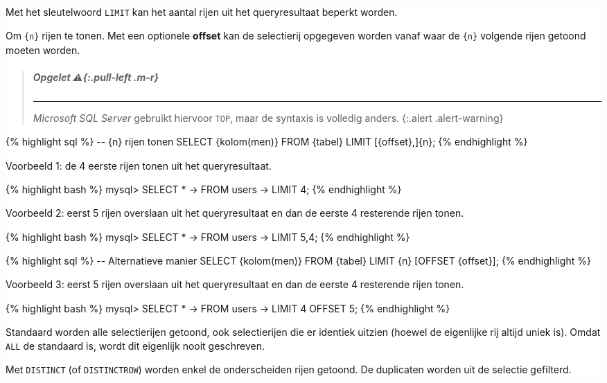 Met het sleutelwoord `LIMIT` kan het aantal rijen uit het queryresultaat beperkt worden.

Om `{n}` rijen te tonen.
Met een optionele **offset** kan de selectierij opgegeven worden vanaf waar de `{n}` volgende rijen getoond moeten worden.

> ##### **Opgelet** *:warning:*{:.pull-left .m-r}
> ---
> *Microsoft SQL Server* gebruikt hiervoor `TOP`, maar de syntaxis is volledig anders.
{:.alert .alert-warning}

{% highlight sql %}
-- {n} rijen tonen
SELECT {kolom(men)}
FROM {tabel}
LIMIT [{offset},]{n};
{% endhighlight %}

Voorbeeld 1: de 4 eerste rijen tonen uit het queryresultaat.

{% highlight bash %}
mysql> SELECT *
    -> FROM users
    -> LIMIT 4;
{% endhighlight %}

Voorbeeld 2: eerst 5 rijen overslaan uit het queryresultaat en dan de eerste 4 resterende rijen tonen.

{% highlight bash %}
mysql> SELECT *
    -> FROM users
    -> LIMIT 5,4;
{% endhighlight %}

{% highlight sql %}
-- Alternatieve manier
SELECT {kolom(men)}
FROM {tabel}
LIMIT {n} [OFFSET {offset}];
{% endhighlight %}

Voorbeeld 3: eerst 5 rijen overslaan uit het queryresultaat en dan de eerste 4 resterende rijen tonen.

{% highlight bash %}
mysql> SELECT *
    -> FROM users
    -> LIMIT 4 OFFSET 5;
{% endhighlight %}

Standaard worden alle selectierijen getoond, ook selectierijen die er identiek uitzien (hoewel de eigenlijke rij altijd uniek is). Omdat `ALL` de standaard is, wordt dit eigenlijk nooit geschreven.

Met `DISTINCT` (of `DISTINCTROW`) worden enkel de onderscheiden rijen getoond. De duplicaten worden uit de selectie gefilterd.
